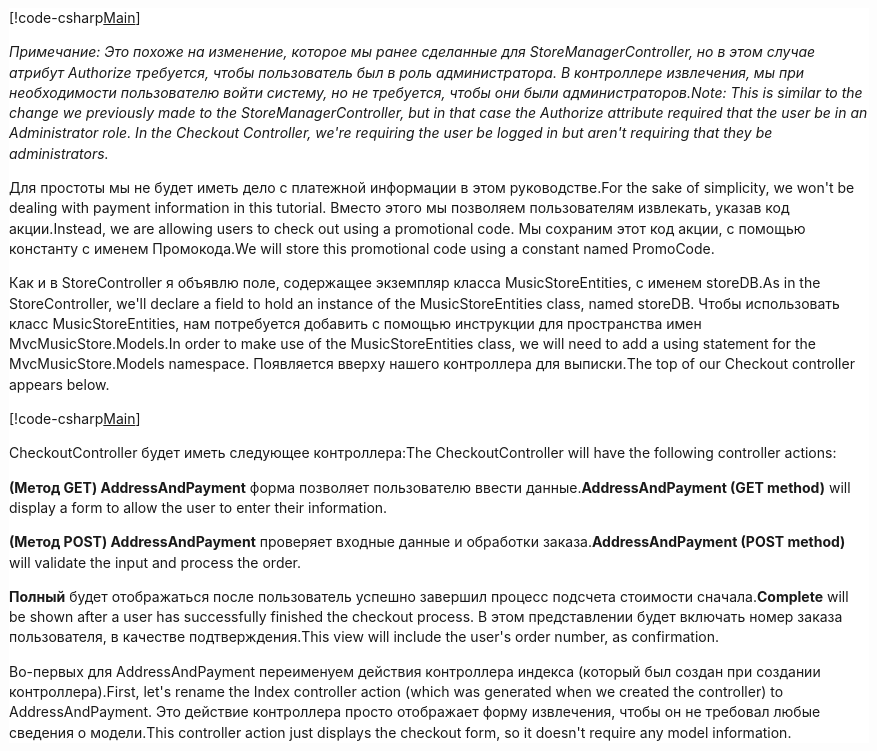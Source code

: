 [!code-csharp[Main](mvc-music-store-part-9/samples/sample4.cs)]

<span data-ttu-id="6afb6-130">*Примечание: Это похоже на изменение, которое мы ранее сделанные для StoreManagerController, но в этом случае атрибут Authorize требуется, чтобы пользователь был в роль администратора. В контроллере извлечения, мы при необходимости пользователю войти систему, но не требуется, чтобы они были администраторов.*</span><span class="sxs-lookup"><span data-stu-id="6afb6-130">*Note: This is similar to the change we previously made to the StoreManagerController, but in that case the Authorize attribute required that the user be in an Administrator role. In the Checkout Controller, we're requiring the user be logged in but aren't requiring that they be administrators.*</span></span>

<span data-ttu-id="6afb6-131">Для простоты мы не будет иметь дело с платежной информации в этом руководстве.</span><span class="sxs-lookup"><span data-stu-id="6afb6-131">For the sake of simplicity, we won't be dealing with payment information in this tutorial.</span></span> <span data-ttu-id="6afb6-132">Вместо этого мы позволяем пользователям извлекать, указав код акции.</span><span class="sxs-lookup"><span data-stu-id="6afb6-132">Instead, we are allowing users to check out using a promotional code.</span></span> <span data-ttu-id="6afb6-133">Мы сохраним этот код акции, с помощью константу с именем Промокода.</span><span class="sxs-lookup"><span data-stu-id="6afb6-133">We will store this promotional code using a constant named PromoCode.</span></span>

<span data-ttu-id="6afb6-134">Как и в StoreController я объявлю поле, содержащее экземпляр класса MusicStoreEntities, с именем storeDB.</span><span class="sxs-lookup"><span data-stu-id="6afb6-134">As in the StoreController, we'll declare a field to hold an instance of the MusicStoreEntities class, named storeDB.</span></span> <span data-ttu-id="6afb6-135">Чтобы использовать класс MusicStoreEntities, нам потребуется добавить с помощью инструкции для пространства имен MvcMusicStore.Models.</span><span class="sxs-lookup"><span data-stu-id="6afb6-135">In order to make use of the MusicStoreEntities class, we will need to add a using statement for the MvcMusicStore.Models namespace.</span></span> <span data-ttu-id="6afb6-136">Появляется вверху нашего контроллера для выписки.</span><span class="sxs-lookup"><span data-stu-id="6afb6-136">The top of our Checkout controller appears below.</span></span>

[!code-csharp[Main](mvc-music-store-part-9/samples/sample5.cs)]

<span data-ttu-id="6afb6-137">CheckoutController будет иметь следующее контроллера:</span><span class="sxs-lookup"><span data-stu-id="6afb6-137">The CheckoutController will have the following controller actions:</span></span>

<span data-ttu-id="6afb6-138">**(Метод GET) AddressAndPayment** форма позволяет пользователю ввести данные.</span><span class="sxs-lookup"><span data-stu-id="6afb6-138">**AddressAndPayment (GET method)** will display a form to allow the user to enter their information.</span></span>

<span data-ttu-id="6afb6-139">**(Метод POST) AddressAndPayment** проверяет входные данные и обработки заказа.</span><span class="sxs-lookup"><span data-stu-id="6afb6-139">**AddressAndPayment (POST method)** will validate the input and process the order.</span></span>

<span data-ttu-id="6afb6-140">**Полный** будет отображаться после пользователь успешно завершил процесс подсчета стоимости сначала.</span><span class="sxs-lookup"><span data-stu-id="6afb6-140">**Complete** will be shown after a user has successfully finished the checkout process.</span></span> <span data-ttu-id="6afb6-141">В этом представлении будет включать номер заказа пользователя, в качестве подтверждения.</span><span class="sxs-lookup"><span data-stu-id="6afb6-141">This view will include the user's order number, as confirmation.</span></span>

<span data-ttu-id="6afb6-142">Во-первых для AddressAndPayment переименуем действия контроллера индекса (который был создан при создании контроллера).</span><span class="sxs-lookup"><span data-stu-id="6afb6-142">First, let's rename the Index controller action (which was generated when we created the controller) to AddressAndPayment.</span></span> <span data-ttu-id="6afb6-143">Это действие контроллера просто отображает форму извлечения, чтобы он не требовал любые сведения о модели.</span><span class="sxs-lookup"><span data-stu-id="6afb6-143">This controller action just displays the checkout form, so it doesn't require any model information.</span></span>

